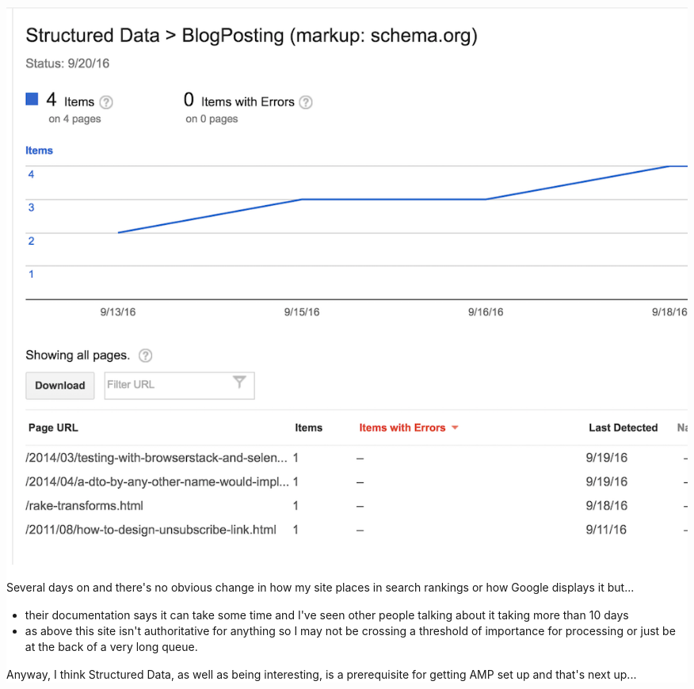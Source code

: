 ![structured data crawled by Google](/images/structured-data-crawled.png)

Several days on and there's no obvious change in how my site places in search rankings or how Google displays it but... 

* their documentation says it can take some time and I've seen other people talking about it taking more than 10 days
* as above this site isn't authoritative for anything so I may not be crossing a threshold of importance for processing or just be at the back of a very long queue.

Anyway, I think Structured Data, as well as being interesting, is a prerequisite for getting AMP set up and that's next up...